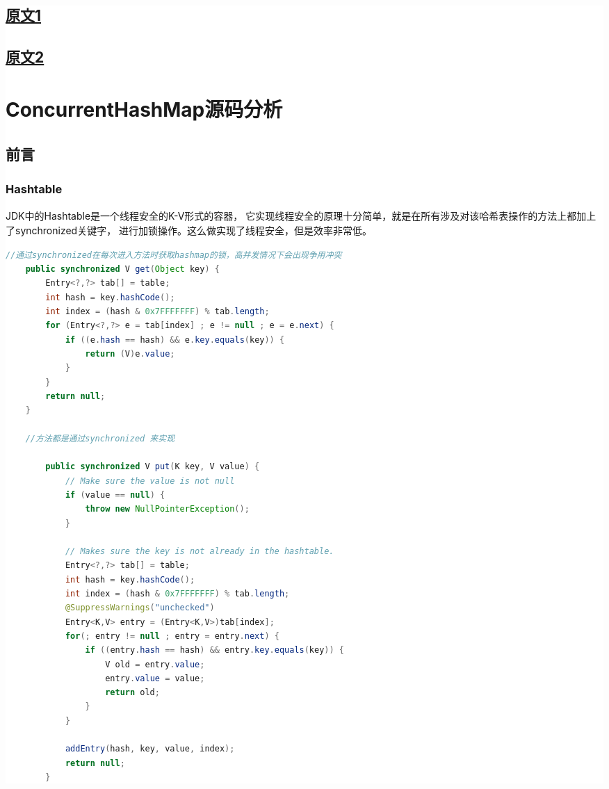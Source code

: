 

## [原文1](https://www.jianshu.com/p/c0642afe03e0)
## [原文2](https://www.jianshu.com/p/206b84d3a518)

# ConcurrentHashMap源码分析

## 前言

### Hashtable

JDK中的Hashtable是一个线程安全的K-V形式的容器，
它实现线程安全的原理十分简单，就是在所有涉及对该哈希表操作的方法上都加上了synchronized关键字，
进行加锁操作。这么做实现了线程安全，但是效率非常低。

```java
//通过synchronized在每次进入方法时获取hashmap的锁，高并发情况下会出现争用冲突
    public synchronized V get(Object key) {
        Entry<?,?> tab[] = table;
        int hash = key.hashCode();
        int index = (hash & 0x7FFFFFFF) % tab.length;
        for (Entry<?,?> e = tab[index] ; e != null ; e = e.next) {
            if ((e.hash == hash) && e.key.equals(key)) {
                return (V)e.value;
            }
        }
        return null;
    }
    
    //方法都是通过synchronized 来实现
    
        public synchronized V put(K key, V value) {
            // Make sure the value is not null
            if (value == null) {
                throw new NullPointerException();
            }
    
            // Makes sure the key is not already in the hashtable.
            Entry<?,?> tab[] = table;
            int hash = key.hashCode();
            int index = (hash & 0x7FFFFFFF) % tab.length;
            @SuppressWarnings("unchecked")
            Entry<K,V> entry = (Entry<K,V>)tab[index];
            for(; entry != null ; entry = entry.next) {
                if ((entry.hash == hash) && entry.key.equals(key)) {
                    V old = entry.value;
                    entry.value = value;
                    return old;
                }
            }
    
            addEntry(hash, key, value, index);
            return null;
        }
```
